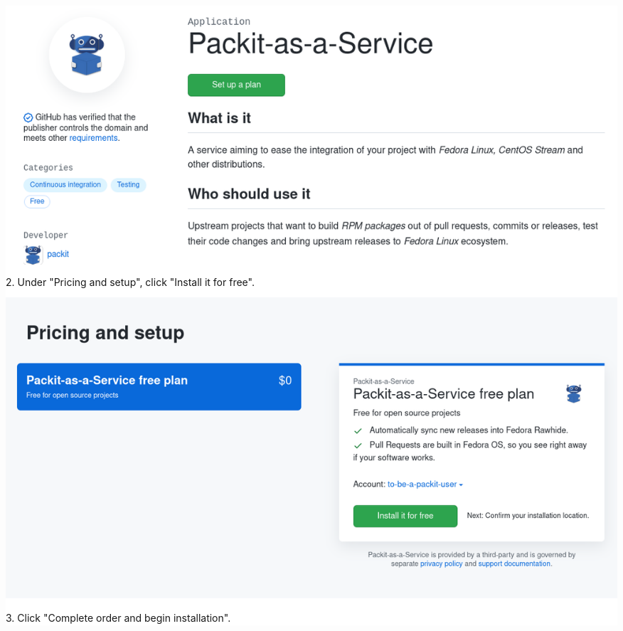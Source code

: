    ![Packit GitHub application](img/guide/guide_github_app.png)
2. Under "Pricing and setup", click "Install it for free".
   ![Packit GitHub application: Plan](img/guide/guide_github_app_plan.png)
3. Click "Complete order and begin installation".